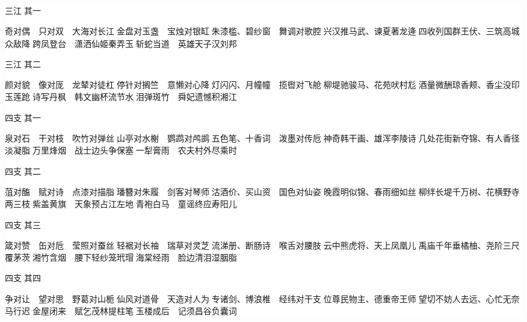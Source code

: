 三江 其一

奇对偶　只对双　大海对长江
金盘对玉盏　宝烛对银缸
朱漆槛、碧纱窗　舞调对歌腔
兴汉推马武、谏夏著龙逄
四收列国群王伏、三筑高城众敌降
跨凤登台　潇洒仙姬秦弄玉
斩蛇当道　英雄天子汉刘邦

三江 其二

颜对貌　像对厐　龙辇对徒杠
停针对搁竺　意懒对心降
灯闪闪、月幢幢　揽辔对飞舱
柳堤驰骏马、花苑吠村尨
酒量微酬琼香颊、香尘没印玉莲跄
诗写丹枫　韩文幽杯流节水
泪弹斑竹　舜妃遗憾积湘江

四支 其一

泉对石　干对枝　吹竹对弹丝
山亭对水榭　鹦鹉对鸬鹚
五色笔、十香词　泼墨对传卮
神奇韩干画、雄浑李陵诗
几处花街新夺锦、有人香径淡凝脂
万里烽烟　战士边头争保塞
一犁膏雨　农夫村外尽乘时

四支 其二

菹对醢　赋对诗　点漆对描脂
璠簪对朱履　剑客对琴师
沽酒价、买山资　国色对仙姿
晚霞明似锦、春雨细如丝
柳绊长堤千万树、花横野寺两三枝
紫盖黄旗　天象预占江左地
青袍白马　童谣终应寿阳儿

四支 其三

箴对赞　缶对卮　莹照对蚕丝
轻裾对长袖　瑞草对灵芝
流涕册、断肠诗　喉舌对腰肢
云中熊虎将、天上凤凰儿
禹庙千年垂橘柚、尧阶三尺覆茅茨
湘竹含烟　腰下轻纱笼玳瑁
海棠经雨　脸边清泪湿胭脂

四支 其四

争对让　望对思　野葛对山栀
仙风对道骨　天造对人为
专诸剑、博浪椎　经纬对干支
位尊民物主、德重帝王师
望切不妨人去远、心忙无奈马行迟
金屋闭来　赋乞茂林提柱笔
玉楼成后　记须昌谷负囊词
